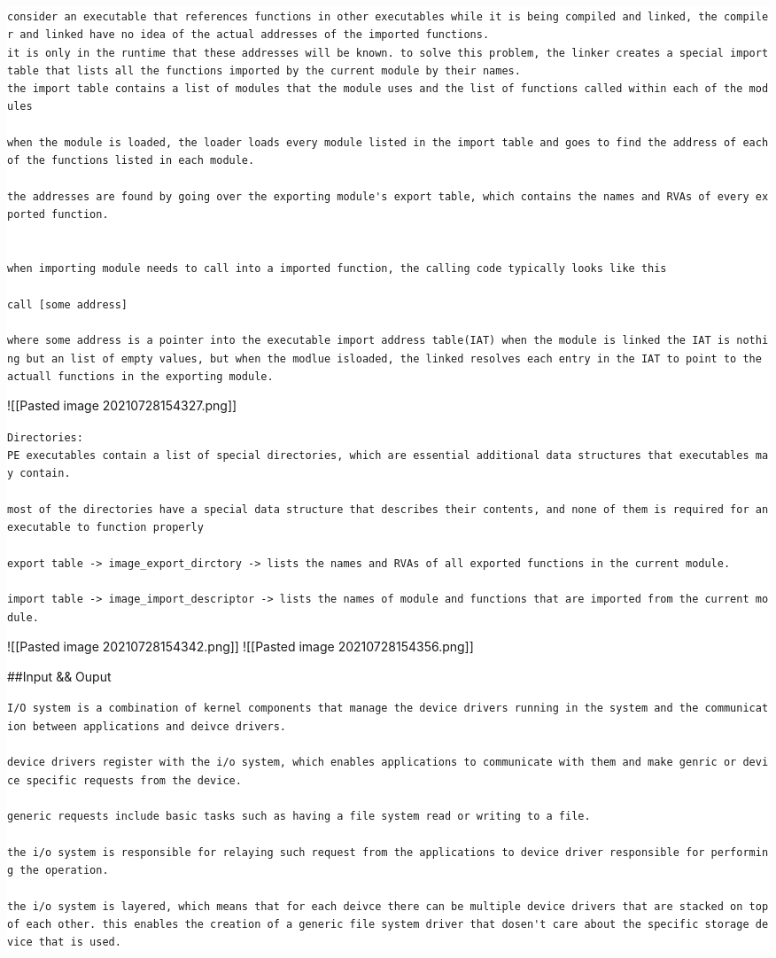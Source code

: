 	consider an executable that references functions in other executables while it is being compiled and linked, the compiler and linked have no idea of the actual addresses of the imported functions.  
	it is only in the runtime that these addresses will be known. to solve this problem, the linker creates a special import table that lists all the functions imported by the current module by their names.  
	the import table contains a list of modules that the module uses and the list of functions called within each of the modules  

	when the module is loaded, the loader loads every module listed in the import table and goes to find the address of each of the functions listed in each module.  

	the addresses are found by going over the exporting module's export table, which contains the names and RVAs of every exported function.  


	when importing module needs to call into a imported function, the calling code typically looks like this  

	call [some address]  

	where some address is a pointer into the executable import address table(IAT) when the module is linked the IAT is nothing but an list of empty values, but when the modlue isloaded, the linked resolves each entry in the IAT to point to the actuall functions in the exporting module.  

![[Pasted image 20210728154327.png]]

	Directories:  
	PE executables contain a list of special directories, which are essential additional data structures that executables may contain.  

	most of the directories have a special data structure that describes their contents, and none of them is required for an executable to function properly  

	export table -> image_export_dirctory -> lists the names and RVAs of all exported functions in the current module.  

	import table -> image_import_descriptor -> lists the names of module and functions that are imported from the current module.  

![[Pasted image 20210728154342.png]]
![[Pasted image 20210728154356.png]]

##Input && Ouput

    I/O system is a combination of kernel components that manage the device drivers running in the system and the communication between applications and deivce drivers.  

	device drivers register with the i/o system, which enables applications to communicate with them and make genric or device specific requests from the device.  

	generic requests include basic tasks such as having a file system read or writing to a file.  

	the i/o system is responsible for relaying such request from the applications to device driver responsible for performing the operation.  

	the i/o system is layered, which means that for each deivce there can be multiple device drivers that are stacked on top of each other. this enables the creation of a generic file system driver that dosen't care about the specific storage device that is used.  
